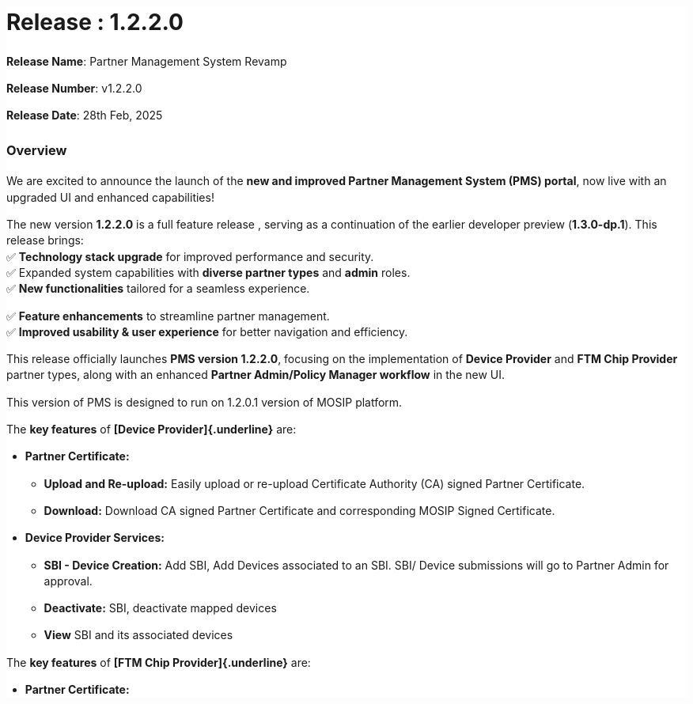# Release : 1.2.2.0

**Release Name**: Partner Management System Revamp

**Release Number**: v1.2.2.0

**Release Date**: 28th Feb, 2025

### Overview

We are excited to announce the launch of the **new and improved Partner
Management System (PMS) portal**, now live with an upgraded UI and
enhanced capabilities!

The new version **1.2.2.0** is a full feature release , serving as a
continuation of the earlier developer preview (**1.3.0-dp.1**). This
release brings:\
✅ **Technology stack upgrade** for improved performance and security.\
✅ Expanded system capabilities with **diverse partner types** and
**admin** roles.\
✅ **New functionalities** tailored for a seamless experience.

✅ **Feature enhancements** to streamline partner management.\
✅ **Improved usability & user experience** for better navigation and
efficiency.

This release officially launches **PMS version 1.2.2.0**, focusing on
the implementation of **Device Provider** and **FTM Chip Provider**
partner types, along with an enhanced **Partner Admin/Policy Manager
workflow** in the new UI.

This version of PMS is designed to run on 1.2.0.1 version of MOSIP
platform.

The **key features** of **[Device Provider]{.underline}** are:

-   **Partner Certificate:**

    -   **Upload and Re-upload:** Easily upload or re-upload Certificate
        Authority (CA) signed Partner Certificate.

    -   **Download:** Download CA signed Partner Certificate and
        corresponding MOSIP Signed Certificate.

-   **Device Provider Services:**

    -   **SBI - Device Creation:** Add SBI, Add Devices associated to an
        SBI. SBI/ Device submissions will go to Partner Admin for
        approval.

    -   **Deactivate:** SBI, deactivate mapped devices

    -   **View** SBI and its associated devices

The **key features** of **[FTM Chip Provider]{.underline}** are:

-   **Partner Certificate:**
